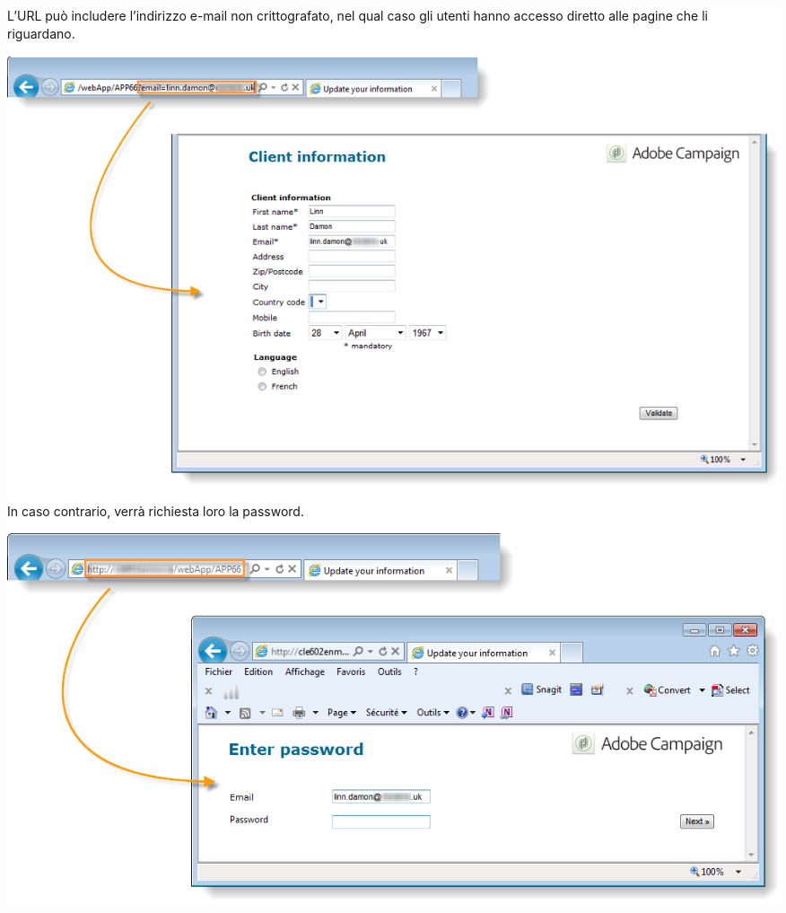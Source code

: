   L’URL può includere l’indirizzo e-mail non crittografato, nel qual caso gli utenti hanno accesso diretto alle pagine che li riguardano.

  ![](assets/s_ncs_admin_survey_preload_methods_003.png)

  In caso contrario, verrà richiesta loro la password.

  ![](assets/s_ncs_admin_survey_preload_methods_004.png)
